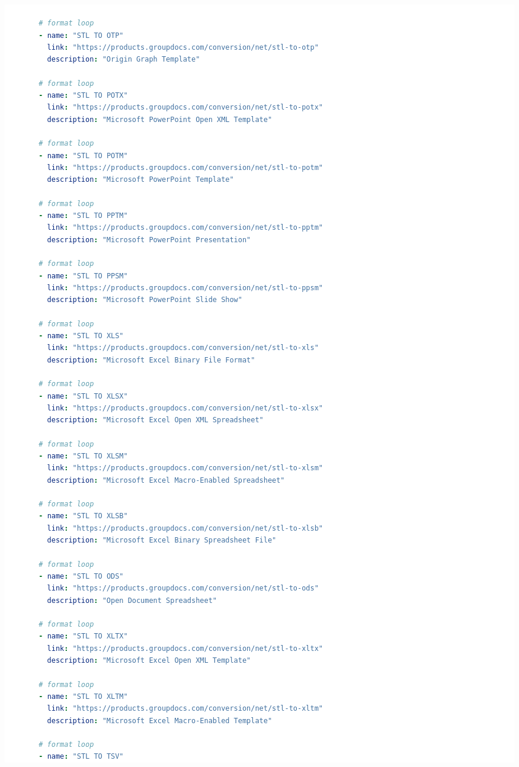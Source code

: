 ```yaml

        # format loop
        - name: "STL TO OTP"
          link: "https://products.groupdocs.com/conversion/net/stl-to-otp"
          description: "Origin Graph Template"

        # format loop
        - name: "STL TO POTX"
          link: "https://products.groupdocs.com/conversion/net/stl-to-potx"
          description: "Microsoft PowerPoint Open XML Template"

        # format loop
        - name: "STL TO POTM"
          link: "https://products.groupdocs.com/conversion/net/stl-to-potm"
          description: "Microsoft PowerPoint Template"

        # format loop
        - name: "STL TO PPTM"
          link: "https://products.groupdocs.com/conversion/net/stl-to-pptm"
          description: "Microsoft PowerPoint Presentation"

        # format loop
        - name: "STL TO PPSM"
          link: "https://products.groupdocs.com/conversion/net/stl-to-ppsm"
          description: "Microsoft PowerPoint Slide Show"

        # format loop
        - name: "STL TO XLS"
          link: "https://products.groupdocs.com/conversion/net/stl-to-xls"
          description: "Microsoft Excel Binary File Format"

        # format loop
        - name: "STL TO XLSX"
          link: "https://products.groupdocs.com/conversion/net/stl-to-xlsx"
          description: "Microsoft Excel Open XML Spreadsheet"

        # format loop
        - name: "STL TO XLSM"
          link: "https://products.groupdocs.com/conversion/net/stl-to-xlsm"
          description: "Microsoft Excel Macro-Enabled Spreadsheet"

        # format loop
        - name: "STL TO XLSB"
          link: "https://products.groupdocs.com/conversion/net/stl-to-xlsb"
          description: "Microsoft Excel Binary Spreadsheet File"

        # format loop
        - name: "STL TO ODS"
          link: "https://products.groupdocs.com/conversion/net/stl-to-ods"
          description: "Open Document Spreadsheet"

        # format loop
        - name: "STL TO XLTX"
          link: "https://products.groupdocs.com/conversion/net/stl-to-xltx"
          description: "Microsoft Excel Open XML Template"

        # format loop
        - name: "STL TO XLTM"
          link: "https://products.groupdocs.com/conversion/net/stl-to-xltm"
          description: "Microsoft Excel Macro-Enabled Template"

        # format loop
        - name: "STL TO TSV"
```